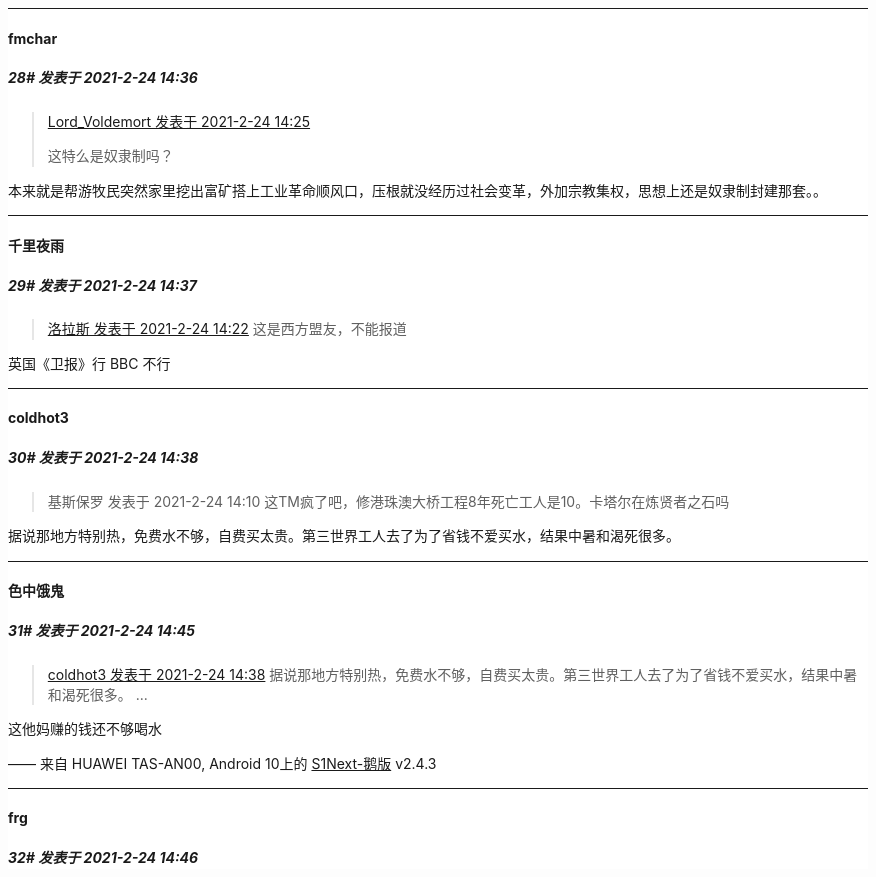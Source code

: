 
-----

####  fmchar  
##### 28#       发表于 2021-2-24 14:36


<blockquote><a href="httphttps://bbs.saraba1st.com/2b/forum.php?mod=redirect&amp;goto=findpost&amp;pid=50426802&amp;ptid=1989503" target="_blank">Lord_Voldemort 发表于 2021-2-24 14:25</a>

这特么是奴隶制吗？</blockquote>
本来就是帮游牧民突然家里挖出富矿搭上工业革命顺风口，压根就没经历过社会变革，外加宗教集权，思想上还是奴隶制封建那套。。


-----

####  千里夜雨  
##### 29#       发表于 2021-2-24 14:37


<blockquote><a href="httphttps://bbs.saraba1st.com/2b/forum.php?mod=redirect&amp;goto=findpost&amp;pid=50426749&amp;ptid=1989503" target="_blank">洛拉斯 发表于 2021-2-24 14:22</a>
这是西方盟友，不能报道</blockquote>
英国《卫报》行
BBC 不行


-----

####  coldhot3  
##### 30#       发表于 2021-2-24 14:38


<blockquote>基斯保罗 发表于 2021-2-24 14:10
这TM疯了吧，修港珠澳大桥工程8年死亡工人是10。卡塔尔在炼贤者之石吗</blockquote>
据说那地方特别热，免费水不够，自费买太贵。第三世界工人去了为了省钱不爱买水，结果中暑和渴死很多。


-----

####  色中饿鬼  
##### 31#       发表于 2021-2-24 14:45


<blockquote><a href="httphttps://bbs.saraba1st.com/2b/forum.php?mod=redirect&amp;goto=findpost&amp;pid=50426937&amp;ptid=1989503" target="_blank">coldhot3 发表于 2021-2-24 14:38</a>
据说那地方特别热，免费水不够，自费买太贵。第三世界工人去了为了省钱不爱买水，结果中暑和渴死很多。 ...</blockquote>
这他妈赚的钱还不够喝水

—— 来自 HUAWEI TAS-AN00, Android 10上的 [S1Next-鹅版](https://github.com/ykrank/S1-Next/releases) v2.4.3


-----

####  frg  
##### 32#       发表于 2021-2-24 14:46

